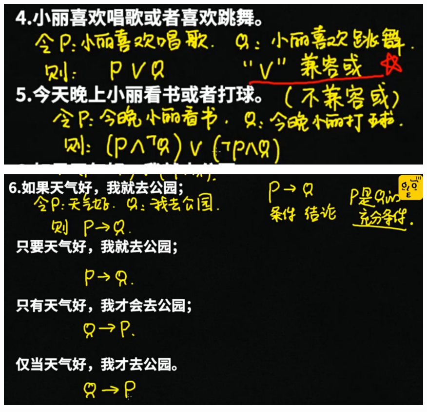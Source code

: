 ![image-20210429143520506](README.assets/image-20210429143520506.png)

![image-20210429143722469](README.assets/image-20210429143722469.png)
